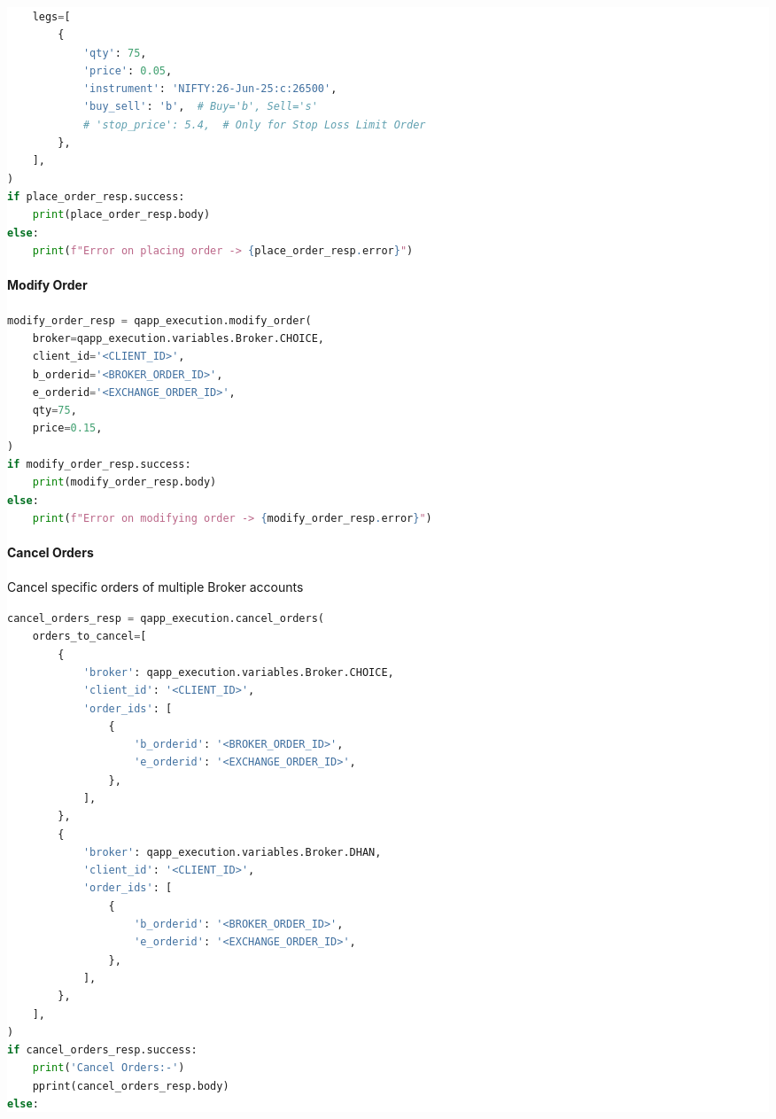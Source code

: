 ```py
    legs=[
        {
            'qty': 75,
            'price': 0.05,
            'instrument': 'NIFTY:26-Jun-25:c:26500',
            'buy_sell': 'b',  # Buy='b', Sell='s'
            # 'stop_price': 5.4,  # Only for Stop Loss Limit Order
        },
    ],
)
if place_order_resp.success:
    print(place_order_resp.body)
else:
    print(f"Error on placing order -> {place_order_resp.error}")
```


#### Modify Order
```py
modify_order_resp = qapp_execution.modify_order(
    broker=qapp_execution.variables.Broker.CHOICE,
    client_id='<CLIENT_ID>',
    b_orderid='<BROKER_ORDER_ID>',
    e_orderid='<EXCHANGE_ORDER_ID>',
    qty=75,
    price=0.15,
)
if modify_order_resp.success:
    print(modify_order_resp.body)
else:
    print(f"Error on modifying order -> {modify_order_resp.error}")
```


#### Cancel Orders
Cancel specific orders of multiple Broker accounts
```py
cancel_orders_resp = qapp_execution.cancel_orders(
    orders_to_cancel=[
        {
            'broker': qapp_execution.variables.Broker.CHOICE,
            'client_id': '<CLIENT_ID>',
            'order_ids': [
                {
                    'b_orderid': '<BROKER_ORDER_ID>',
                    'e_orderid': '<EXCHANGE_ORDER_ID>',
                },
            ],
        },
        {
            'broker': qapp_execution.variables.Broker.DHAN,
            'client_id': '<CLIENT_ID>',
            'order_ids': [
                {
                    'b_orderid': '<BROKER_ORDER_ID>',
                    'e_orderid': '<EXCHANGE_ORDER_ID>',
                },
            ],
        },
    ],
)
if cancel_orders_resp.success:
    print('Cancel Orders:-')
    pprint(cancel_orders_resp.body)
else:
```